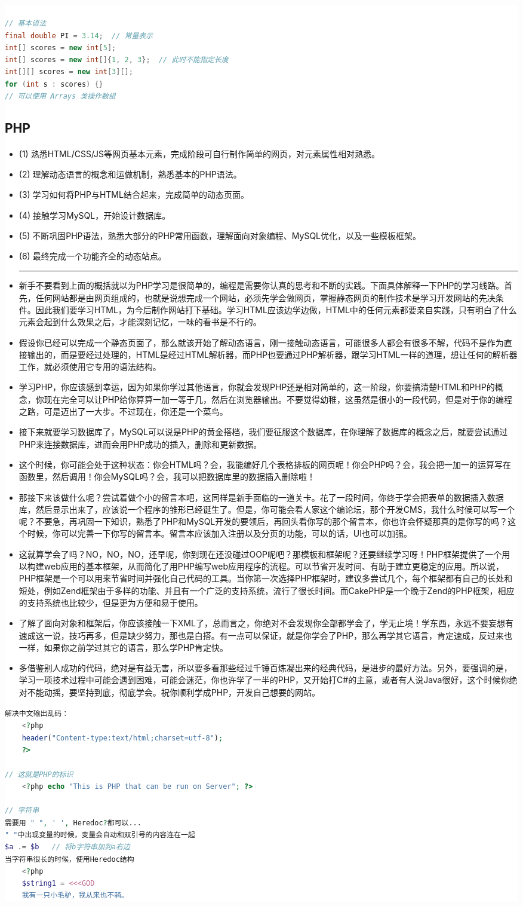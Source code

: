 ```java

// 基本语法
final double PI = 3.14;  // 常量表示
int[] scores = new int[5];
int[] scores = new int[]{1, 2, 3};  // 此时不能指定长度
int[][] scores = new int[3][];
for (int s : scores) {}
// 可以使用 Arrays 类操作数组

```



## PHP

- (1) 熟悉HTML/CSS/JS等网页基本元素，完成阶段可自行制作简单的网页，对元素属性相对熟悉。

- (2) 理解动态语言的概念和运做机制，熟悉基本的PHP语法。

- (3) 学习如何将PHP与HTML结合起来，完成简单的动态页面。

- (4) 接触学习MySQL，开始设计数据库。

- (5) 不断巩固PHP语法，熟悉大部分的PHP常用函数，理解面向对象编程、MySQL优化，以及一些模板框架。

- (6) 最终完成一个功能齐全的动态站点。

  ---

- 新手不要看到上面的概括就以为PHP学习是很简单的，编程是需要你认真的思考和不断的实践。下面具体解释一下PHP的学习线路。首先，任何网站都是由网页组成的，也就是说想完成一个网站，必须先学会做网页，掌握静态网页的制作技术是学习开发网站的先决条件。因此我们要学习HTML，为今后制作网站打下基础。学习HTML应该边学边做，HTML中的任何元素都要亲自实践，只有明白了什么元素会起到什么效果之后，才能深刻记忆，一味的看书是不行的。
- 假设你已经可以完成一个静态页面了，那么就该开始了解动态语言，刚一接触动态语言，可能很多人都会有很多不解，代码不是作为直接输出的，而是要经过处理的，HTML是经过HTML解析器，而PHP也要通过PHP解析器，跟学习HTML一样的道理，想让任何的解析器工作，就必须使用它专用的语法结构。
- 学习PHP，你应该感到幸运，因为如果你学过其他语言，你就会发现PHP还是相对简单的，这一阶段，你要搞清楚HTML和PHP的概念，你现在完全可以让PHP给你算算一加一等于几，然后在浏览器输出。不要觉得幼稚，这虽然是很小的一段代码，但是对于你的编程之路，可是迈出了一大步。不过现在，你还是一个菜鸟。
- 接下来就要学习数据库了，MySQL可以说是PHP的黄金搭档，我们要征服这个数据库，在你理解了数据库的概念之后，就要尝试通过PHP来连接数据库，进而会用PHP成功的插入，删除和更新数据。
- 这个时候，你可能会处于这种状态：你会HTML吗？会，我能编好几个表格排板的网页呢！你会PHP吗？会，我会把一加一的运算写在函数里，然后调用！你会MySQL吗？会，我可以把数据库里的数据插入删除啦！
- 那接下来该做什么呢？尝试着做个小的留言本吧，这同样是新手面临的一道关卡。花了一段时间，你终于学会把表单的数据插入数据库，然后显示出来了，应该说一个程序的雏形已经诞生了。但是，你可能会看人家这个编论坛，那个开发CMS，我什么时候可以写一个呢？不要急，再巩固一下知识，熟悉了PHP和MySQL开发的要领后，再回头看你写的那个留言本，你也许会怀疑那真的是你写的吗？这个时候，你可以完善一下你写的留言本。留言本应该加入注册以及分页的功能，可以的话，UI也可以加强。
- 这就算学会了吗？NO，NO，NO，还早呢，你到现在还没碰过OOP呢吧？那模板和框架呢？还要继续学习呀！PHP框架提供了一个用以构建web应用的基本框架，从而简化了用PHP编写web应用程序的流程。可以节省开发时间、有助于建立更稳定的应用。所以说，PHP框架是一个可以用来节省时间并强化自己代码的工具。当你第一次选择PHP框架时，建议多尝试几个，每个框架都有自己的长处和短处，例如Zend框架由于多样的功能、并且有一个广泛的支持系统，流行了很长时间。而CakePHP是一个晚于Zend的PHP框架，相应的支持系统也比较少，但是更为方便和易于使用。
- 了解了面向对象和框架后，你应该接触一下XML了，总而言之，你绝对不会发现你全部都学会了，学无止境！学东西，永远不要妄想有速成这一说，技巧再多，但是缺少努力，那也是白搭。有一点可以保证，就是你学会了PHP，那么再学其它语言，肯定速成，反过来也一样，如果你之前学过其它的语言，那么学PHP肯定快。
- 多借鉴别人成功的代码，绝对是有益无害，所以要多看那些经过千锤百炼凝出来的经典代码，是进步的最好方法。另外，要强调的是，学习一项技术过程中可能会遇到困难，可能会迷茫，你也许学了一半的PHP，又开始打C#的主意，或者有人说Java很好，这个时候你绝对不能动摇，要坚持到底，彻底学会。祝你顺利学成PHP，开发自己想要的网站。

```php
解决中文输出乱码：
    <?php  
	header("Content-type:text/html;charset=utf-8");  
	?>

// 这就是PHP的标识
	<?php echo "This is PHP that can be run on Server"; ?>
                
// 字符串
需要用 " ", ' ', Heredoc?都可以...
" "中出现变量的时候，变量会自动和双引号的内容连在一起
$a .= $b   // 将b字符串加到a右边
当字符串很长的时候，使用Heredoc结构
    <?php 
    $string1 = <<<GOD
    我有一只小毛驴，我从来也不骑。
```
